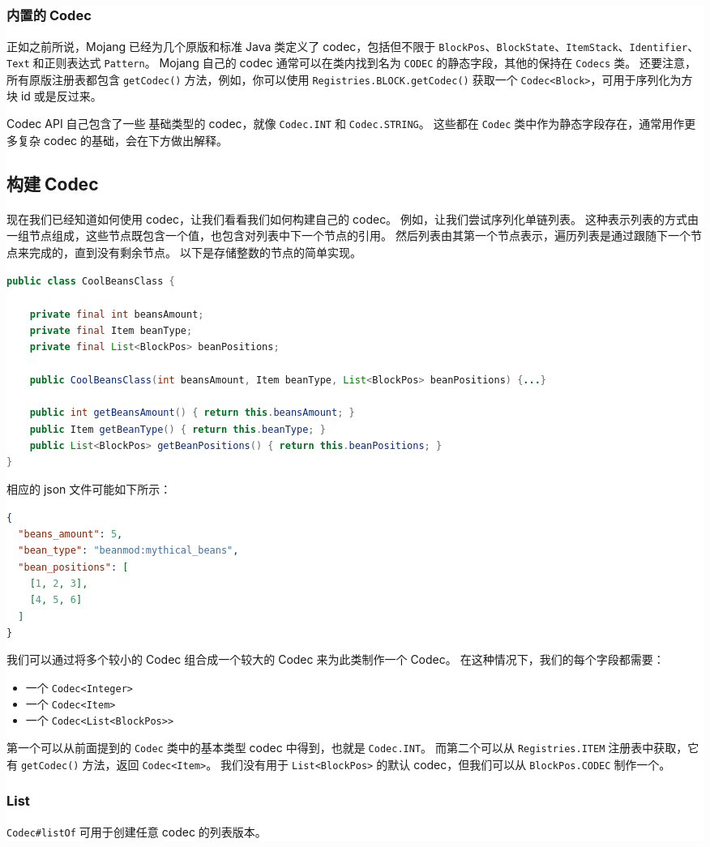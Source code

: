 ### 内置的 Codec

正如之前所说，Mojang 已经为几个原版和标准 Java 类定义了 codec，包括但不限于 `BlockPos`、`BlockState`、`ItemStack`、`Identifier`、`Text` 和正则表达式 `Pattern`。 Mojang 自己的 codec 通常可以在类内找到名为 `CODEC` 的静态字段，其他的保持在 `Codecs` 类。 还要注意，所有原版注册表都包含 `getCodec()` 方法，例如，你可以使用 `Registries.BLOCK.getCodec()` 获取一个 `Codec<Block>`，可用于序列化为方块 id 或是反过来。

Codec API 自己包含了一些 基础类型的 codec，就像 `Codec.INT` 和 `Codec.STRING`。 这些都在 `Codec` 类中作为静态字段存在，通常用作更多复杂 codec 的基础，会在下方做出解释。

## 构建 Codec

现在我们已经知道如何使用 codec，让我们看看我们如何构建自己的 codec。 例如，让我们尝试序列化单链列表。 这种表示列表的方式由一组节点组成，这些节点既包含一个值，也包含对列表中下一个节点的引用。 然后列表由其第一个节点表示，遍历列表是通过跟随下一个节点来完成的，直到没有剩余节点。 以下是存储整数的节点的简单实现。

```java
public class CoolBeansClass {
    
    private final int beansAmount;
    private final Item beanType;
    private final List<BlockPos> beanPositions;

    public CoolBeansClass(int beansAmount, Item beanType, List<BlockPos> beanPositions) {...}

    public int getBeansAmount() { return this.beansAmount; }
    public Item getBeanType() { return this.beanType; }
    public List<BlockPos> getBeanPositions() { return this.beanPositions; }
}
```

相应的 json 文件可能如下所示：

```json
{
  "beans_amount": 5,
  "bean_type": "beanmod:mythical_beans",
  "bean_positions": [
    [1, 2, 3],
    [4, 5, 6]
  ]
}
```

我们可以通过将多个较小的 Codec 组合成一个较大的 Codec 来为此类制作一个 Codec。 在这种情况下，我们的每个字段都需要：

- 一个 `Codec<Integer>`
- 一个 `Codec<Item>`
- 一个 `Codec<List<BlockPos>>`

第一个可以从前面提到的 `Codec` 类中的基本类型 codec 中得到，也就是 `Codec.INT`。 而第二个可以从 `Registries.ITEM` 注册表中获取，它有 `getCodec()` 方法，返回 `Codec<Item>`。 我们没有用于 `List<BlockPos>` 的默认 codec，但我们可以从 `BlockPos.CODEC` 制作一个。

### List

`Codec#listOf` 可用于创建任意 codec 的列表版本。
